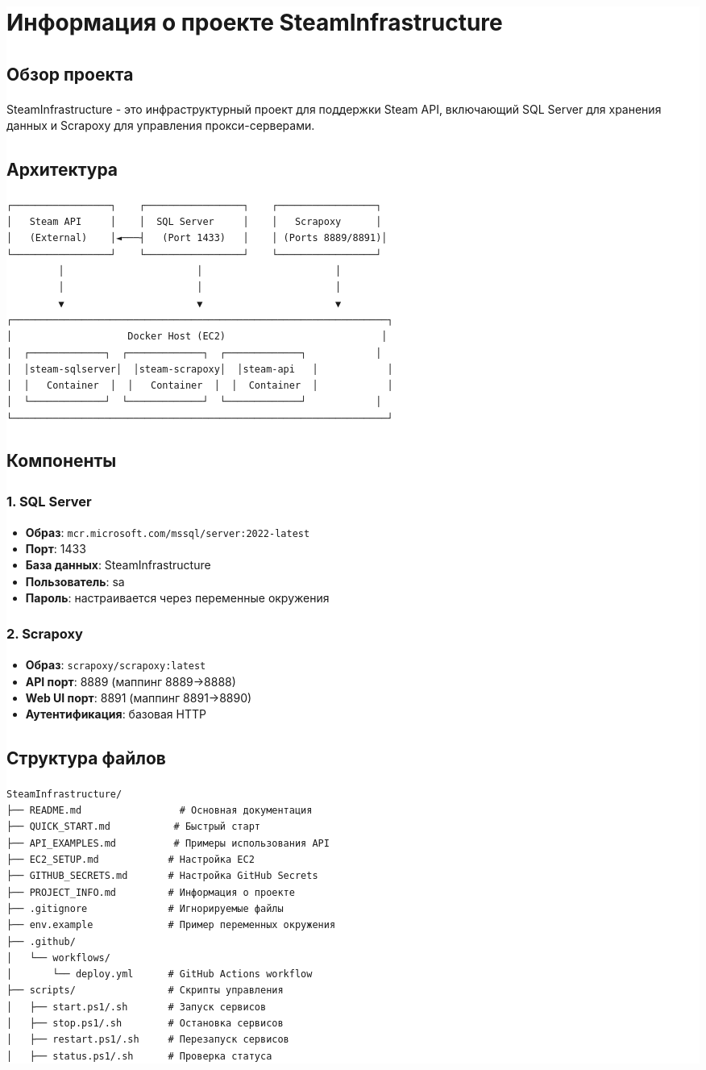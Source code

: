 # Информация о проекте SteamInfrastructure

## Обзор проекта

SteamInfrastructure - это инфраструктурный проект для поддержки Steam API, включающий SQL Server для хранения данных и Scrapoxy для управления прокси-серверами.

## Архитектура

```
┌─────────────────┐    ┌─────────────────┐    ┌─────────────────┐
│   Steam API     │    │  SQL Server     │    │   Scrapoxy      │
│   (External)    │◄───┤   (Port 1433)   │    │ (Ports 8889/8891)│
└─────────────────┘    └─────────────────┘    └─────────────────┘
         │                       │                       │
         │                       │                       │
         ▼                       ▼                       ▼
┌─────────────────────────────────────────────────────────────────┐
│                    Docker Host (EC2)                           │
│  ┌─────────────┐  ┌─────────────┐  ┌─────────────┐            │
│  │steam-sqlserver│  │steam-scrapoxy│  │steam-api   │            │
│  │   Container  │  │   Container  │  │  Container  │            │
│  └─────────────┘  └─────────────┘  └─────────────┘            │
└─────────────────────────────────────────────────────────────────┘
```

## Компоненты

### 1. SQL Server
- **Образ**: `mcr.microsoft.com/mssql/server:2022-latest`
- **Порт**: 1433
- **База данных**: SteamInfrastructure
- **Пользователь**: sa
- **Пароль**: настраивается через переменные окружения

### 2. Scrapoxy
- **Образ**: `scrapoxy/scrapoxy:latest`
- **API порт**: 8889 (маппинг 8889→8888)
- **Web UI порт**: 8891 (маппинг 8891→8890)
- **Аутентификация**: базовая HTTP

## Структура файлов

```
SteamInfrastructure/
├── README.md                 # Основная документация
├── QUICK_START.md           # Быстрый старт
├── API_EXAMPLES.md          # Примеры использования API
├── EC2_SETUP.md            # Настройка EC2
├── GITHUB_SECRETS.md       # Настройка GitHub Secrets
├── PROJECT_INFO.md         # Информация о проекте
├── .gitignore              # Игнорируемые файлы
├── env.example             # Пример переменных окружения
├── .github/
│   └── workflows/
│       └── deploy.yml      # GitHub Actions workflow
├── scripts/                # Скрипты управления
│   ├── start.ps1/.sh       # Запуск сервисов
│   ├── stop.ps1/.sh        # Остановка сервисов
│   ├── restart.ps1/.sh     # Перезапуск сервисов
│   ├── status.ps1/.sh      # Проверка статуса
```